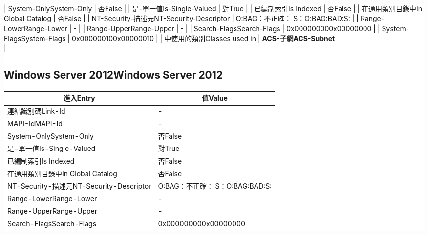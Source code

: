 | <span data-ttu-id="670f7-228">System-Only</span><span class="sxs-lookup"><span data-stu-id="670f7-228">System-Only</span></span>            | <span data-ttu-id="670f7-229">否</span><span class="sxs-lookup"><span data-stu-id="670f7-229">False</span></span>                                        |
| <span data-ttu-id="670f7-230">是-單一值</span><span class="sxs-lookup"><span data-stu-id="670f7-230">Is-Single-Valued</span></span>       | <span data-ttu-id="670f7-231">對</span><span class="sxs-lookup"><span data-stu-id="670f7-231">True</span></span>                                         |
| <span data-ttu-id="670f7-232">已編制索引</span><span class="sxs-lookup"><span data-stu-id="670f7-232">Is Indexed</span></span>             | <span data-ttu-id="670f7-233">否</span><span class="sxs-lookup"><span data-stu-id="670f7-233">False</span></span>                                        |
| <span data-ttu-id="670f7-234">在通用類別目錄中</span><span class="sxs-lookup"><span data-stu-id="670f7-234">In Global Catalog</span></span>      | <span data-ttu-id="670f7-235">否</span><span class="sxs-lookup"><span data-stu-id="670f7-235">False</span></span>                                        |
| <span data-ttu-id="670f7-236">NT-Security-描述元</span><span class="sxs-lookup"><span data-stu-id="670f7-236">NT-Security-Descriptor</span></span> | <span data-ttu-id="670f7-237">O:BAG：不正確： S：</span><span class="sxs-lookup"><span data-stu-id="670f7-237">O:BAG:BAD:S:</span></span>                                 |
| <span data-ttu-id="670f7-238">Range-Lower</span><span class="sxs-lookup"><span data-stu-id="670f7-238">Range-Lower</span></span>            | \-                                           |
| <span data-ttu-id="670f7-239">Range-Upper</span><span class="sxs-lookup"><span data-stu-id="670f7-239">Range-Upper</span></span>            | \-                                           |
| <span data-ttu-id="670f7-240">Search-Flags</span><span class="sxs-lookup"><span data-stu-id="670f7-240">Search-Flags</span></span>           | <span data-ttu-id="670f7-241">0x00000000</span><span class="sxs-lookup"><span data-stu-id="670f7-241">0x00000000</span></span>                                   |
| <span data-ttu-id="670f7-242">System-Flags</span><span class="sxs-lookup"><span data-stu-id="670f7-242">System-Flags</span></span>           | <span data-ttu-id="670f7-243">0x00000010</span><span class="sxs-lookup"><span data-stu-id="670f7-243">0x00000010</span></span>                                   |
| <span data-ttu-id="670f7-244">中使用的類別</span><span class="sxs-lookup"><span data-stu-id="670f7-244">Classes used in</span></span>        | [<span data-ttu-id="670f7-245">**ACS-子網**</span><span class="sxs-lookup"><span data-stu-id="670f7-245">**ACS-Subnet**</span></span>](c-acssubnet.md)<br/> |



## <a name="windows-server-2012"></a><span data-ttu-id="670f7-246">Windows Server 2012</span><span class="sxs-lookup"><span data-stu-id="670f7-246">Windows Server 2012</span></span>



| <span data-ttu-id="670f7-247">進入</span><span class="sxs-lookup"><span data-stu-id="670f7-247">Entry</span></span> | <span data-ttu-id="670f7-248">值</span><span class="sxs-lookup"><span data-stu-id="670f7-248">Value</span></span> |
|------------------------|----------------------------------------------|
| <span data-ttu-id="670f7-249">連結識別碼</span><span class="sxs-lookup"><span data-stu-id="670f7-249">Link-Id</span></span>                | \-                                           |
| <span data-ttu-id="670f7-250">MAPI-Id</span><span class="sxs-lookup"><span data-stu-id="670f7-250">MAPI-Id</span></span>                | \-                                           |
| <span data-ttu-id="670f7-251">System-Only</span><span class="sxs-lookup"><span data-stu-id="670f7-251">System-Only</span></span>            | <span data-ttu-id="670f7-252">否</span><span class="sxs-lookup"><span data-stu-id="670f7-252">False</span></span>                                        |
| <span data-ttu-id="670f7-253">是-單一值</span><span class="sxs-lookup"><span data-stu-id="670f7-253">Is-Single-Valued</span></span>       | <span data-ttu-id="670f7-254">對</span><span class="sxs-lookup"><span data-stu-id="670f7-254">True</span></span>                                         |
| <span data-ttu-id="670f7-255">已編制索引</span><span class="sxs-lookup"><span data-stu-id="670f7-255">Is Indexed</span></span>             | <span data-ttu-id="670f7-256">否</span><span class="sxs-lookup"><span data-stu-id="670f7-256">False</span></span>                                        |
| <span data-ttu-id="670f7-257">在通用類別目錄中</span><span class="sxs-lookup"><span data-stu-id="670f7-257">In Global Catalog</span></span>      | <span data-ttu-id="670f7-258">否</span><span class="sxs-lookup"><span data-stu-id="670f7-258">False</span></span>                                        |
| <span data-ttu-id="670f7-259">NT-Security-描述元</span><span class="sxs-lookup"><span data-stu-id="670f7-259">NT-Security-Descriptor</span></span> | <span data-ttu-id="670f7-260">O:BAG：不正確： S：</span><span class="sxs-lookup"><span data-stu-id="670f7-260">O:BAG:BAD:S:</span></span>                                 |
| <span data-ttu-id="670f7-261">Range-Lower</span><span class="sxs-lookup"><span data-stu-id="670f7-261">Range-Lower</span></span>            | \-                                           |
| <span data-ttu-id="670f7-262">Range-Upper</span><span class="sxs-lookup"><span data-stu-id="670f7-262">Range-Upper</span></span>            | \-                                           |
| <span data-ttu-id="670f7-263">Search-Flags</span><span class="sxs-lookup"><span data-stu-id="670f7-263">Search-Flags</span></span>           | <span data-ttu-id="670f7-264">0x00000000</span><span class="sxs-lookup"><span data-stu-id="670f7-264">0x00000000</span></span>                                   |